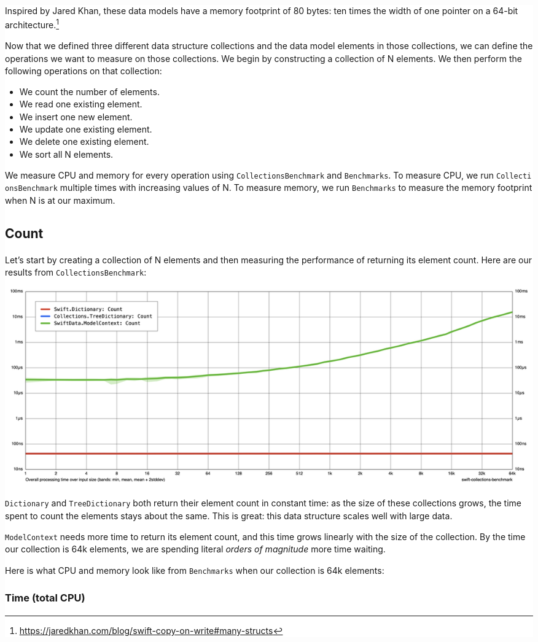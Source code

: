Inspired by Jared Khan, these data models have a memory footprint of 80 bytes: ten times the width of one pointer on a 64-bit architecture.[^4]

Now that we defined three different data structure collections and the data model elements in those collections, we can define the operations we want to measure on those collections. We begin by constructing a collection of N elements. We then perform the following operations on that collection:

* We count the number of elements.
* We read one existing element.
* We insert one new element.
* We update one existing element.
* We delete one existing element.
* We sort all N elements.

We measure CPU and memory for every operation using `CollectionsBenchmark` and `Benchmarks`. To measure CPU, we run `CollectionsBenchmark` multiple times with increasing values of N. To measure memory, we run `Benchmarks` to measure the memory footprint when N is at our maximum.

## Count

Let’s start by creating a collection of N elements and then measuring the performance of returning its element count. Here are our results from `CollectionsBenchmark`:

<picture>
 <img src="../Assets/Chapter-19-1.png">
</picture>

`Dictionary` and `TreeDictionary` both return their element count in constant time: as the size of these collections grows, the time spent to count the elements stays about the same. This is great: this data structure scales well with large data.

`ModelContext` needs more time to return its element count, and this time grows linearly with the size of the collection. By the time our collection is 64k elements, we are spending literal *orders of magnitude* more time waiting.

Here is what CPU and memory look like from `Benchmarks` when our collection is 64k elements:

### Time (total CPU)


[^1]: https://github.com/apple/swift-collections-benchmark
[^2]: https://github.com/ordo-one/package-benchmark
[^3]: https://github.com/apple/swift-collections
[^4]: https://jaredkhan.com/blog/swift-copy-on-write#many-structs